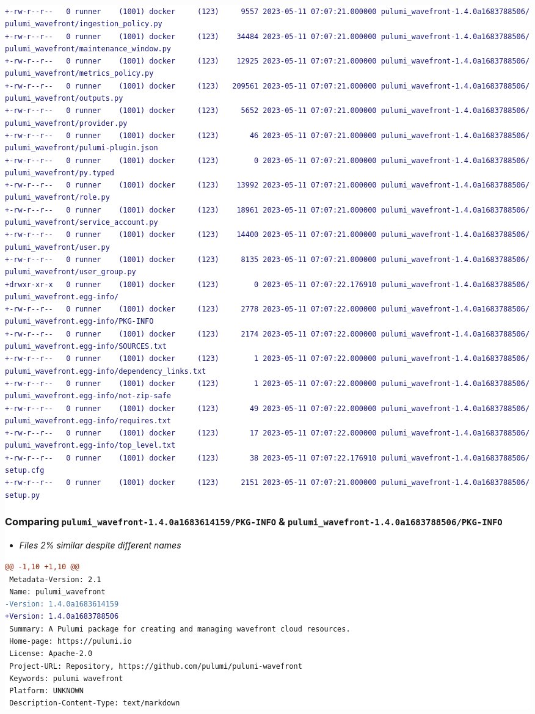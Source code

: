 ```diff
+-rw-r--r--   0 runner    (1001) docker     (123)     9557 2023-05-11 07:07:21.000000 pulumi_wavefront-1.4.0a1683788506/pulumi_wavefront/ingestion_policy.py
+-rw-r--r--   0 runner    (1001) docker     (123)    34484 2023-05-11 07:07:21.000000 pulumi_wavefront-1.4.0a1683788506/pulumi_wavefront/maintenance_window.py
+-rw-r--r--   0 runner    (1001) docker     (123)    12925 2023-05-11 07:07:21.000000 pulumi_wavefront-1.4.0a1683788506/pulumi_wavefront/metrics_policy.py
+-rw-r--r--   0 runner    (1001) docker     (123)   209561 2023-05-11 07:07:21.000000 pulumi_wavefront-1.4.0a1683788506/pulumi_wavefront/outputs.py
+-rw-r--r--   0 runner    (1001) docker     (123)     5652 2023-05-11 07:07:21.000000 pulumi_wavefront-1.4.0a1683788506/pulumi_wavefront/provider.py
+-rw-r--r--   0 runner    (1001) docker     (123)       46 2023-05-11 07:07:21.000000 pulumi_wavefront-1.4.0a1683788506/pulumi_wavefront/pulumi-plugin.json
+-rw-r--r--   0 runner    (1001) docker     (123)        0 2023-05-11 07:07:21.000000 pulumi_wavefront-1.4.0a1683788506/pulumi_wavefront/py.typed
+-rw-r--r--   0 runner    (1001) docker     (123)    13992 2023-05-11 07:07:21.000000 pulumi_wavefront-1.4.0a1683788506/pulumi_wavefront/role.py
+-rw-r--r--   0 runner    (1001) docker     (123)    18961 2023-05-11 07:07:21.000000 pulumi_wavefront-1.4.0a1683788506/pulumi_wavefront/service_account.py
+-rw-r--r--   0 runner    (1001) docker     (123)    14400 2023-05-11 07:07:21.000000 pulumi_wavefront-1.4.0a1683788506/pulumi_wavefront/user.py
+-rw-r--r--   0 runner    (1001) docker     (123)     8135 2023-05-11 07:07:21.000000 pulumi_wavefront-1.4.0a1683788506/pulumi_wavefront/user_group.py
+drwxr-xr-x   0 runner    (1001) docker     (123)        0 2023-05-11 07:07:22.176910 pulumi_wavefront-1.4.0a1683788506/pulumi_wavefront.egg-info/
+-rw-r--r--   0 runner    (1001) docker     (123)     2778 2023-05-11 07:07:22.000000 pulumi_wavefront-1.4.0a1683788506/pulumi_wavefront.egg-info/PKG-INFO
+-rw-r--r--   0 runner    (1001) docker     (123)     2174 2023-05-11 07:07:22.000000 pulumi_wavefront-1.4.0a1683788506/pulumi_wavefront.egg-info/SOURCES.txt
+-rw-r--r--   0 runner    (1001) docker     (123)        1 2023-05-11 07:07:22.000000 pulumi_wavefront-1.4.0a1683788506/pulumi_wavefront.egg-info/dependency_links.txt
+-rw-r--r--   0 runner    (1001) docker     (123)        1 2023-05-11 07:07:22.000000 pulumi_wavefront-1.4.0a1683788506/pulumi_wavefront.egg-info/not-zip-safe
+-rw-r--r--   0 runner    (1001) docker     (123)       49 2023-05-11 07:07:22.000000 pulumi_wavefront-1.4.0a1683788506/pulumi_wavefront.egg-info/requires.txt
+-rw-r--r--   0 runner    (1001) docker     (123)       17 2023-05-11 07:07:22.000000 pulumi_wavefront-1.4.0a1683788506/pulumi_wavefront.egg-info/top_level.txt
+-rw-r--r--   0 runner    (1001) docker     (123)       38 2023-05-11 07:07:22.176910 pulumi_wavefront-1.4.0a1683788506/setup.cfg
+-rw-r--r--   0 runner    (1001) docker     (123)     2151 2023-05-11 07:07:21.000000 pulumi_wavefront-1.4.0a1683788506/setup.py
```

### Comparing `pulumi_wavefront-1.4.0a1683614159/PKG-INFO` & `pulumi_wavefront-1.4.0a1683788506/PKG-INFO`

 * *Files 2% similar despite different names*

```diff
@@ -1,10 +1,10 @@
 Metadata-Version: 2.1
 Name: pulumi_wavefront
-Version: 1.4.0a1683614159
+Version: 1.4.0a1683788506
 Summary: A Pulumi package for creating and managing wavefront cloud resources.
 Home-page: https://pulumi.io
 License: Apache-2.0
 Project-URL: Repository, https://github.com/pulumi/pulumi-wavefront
 Keywords: pulumi wavefront
 Platform: UNKNOWN
 Description-Content-Type: text/markdown
```
